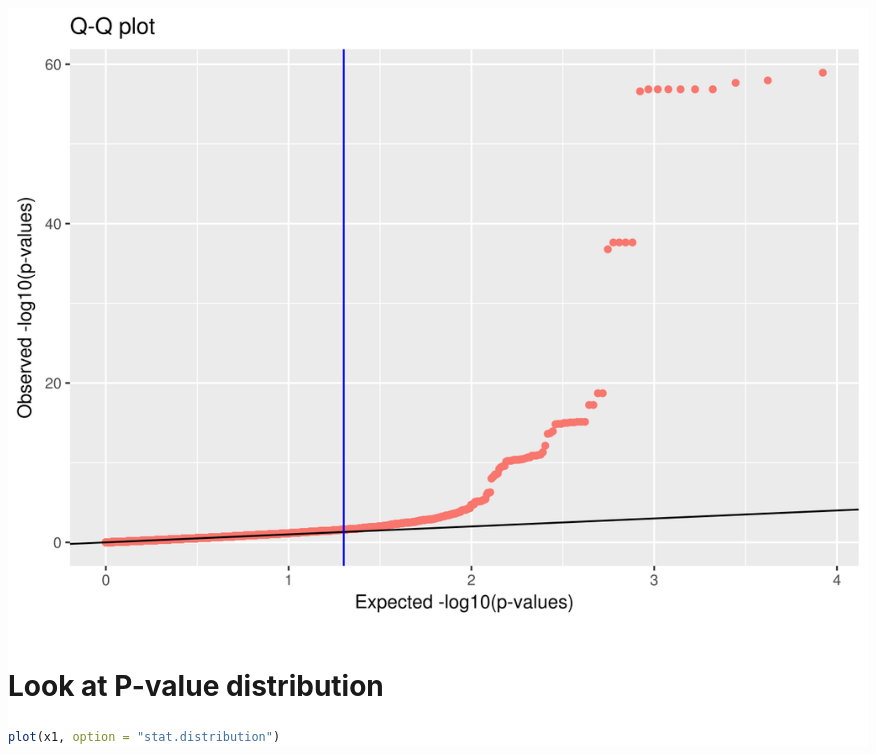 ![](Fiddler_files/figure-markdown_github/unnamed-chunk-39-1.svg)

Look at P-value distribution
============================

``` r
plot(x1, option = "stat.distribution")
```
